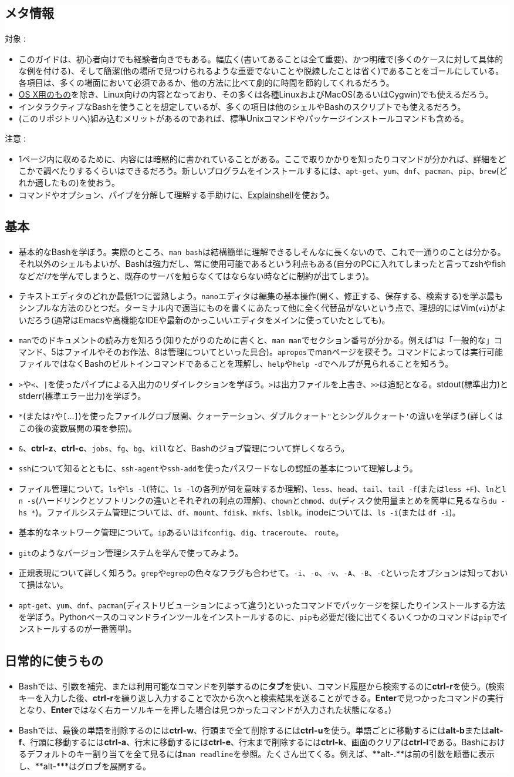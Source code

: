 ## メタ情報

対象 :

- このガイドは、初心者向けでも経験者向きでもある。幅広く(書いてあることは全て重要)、かつ明確で(多くのケースに対して具体的な例を付ける)、そして簡潔(他の場所で見つけられるような重要でないことや脱線したことは省く)であることをゴールにしている。各項目は、多くの場面において必須であるか、他の方法に比べて劇的に時間を節約してくれるだろう。
- [OS X用のもの](#os-x-only)を除き、Linux向けの内容となっており、その多くは各種LinuxおよびMacOS(あるいはCygwin)でも使えるだろう。
- インタラクティブなBashを使うことを想定しているが、多くの項目は他のシェルやBashのスクリプトでも使えるだろう。
- (このリポジトリへ)組み込むメリットがあるのであれば、標準Unixコマンドやパッケージインストールコマンドも含める。

注意 :

- 1ページ内に収めるために、内容には暗黙的に書かれていることがある。ここで取りかかりを知ったりコマンドが分かれば、詳細をどこかで調べたりするくらいはできるだろう。新しいプログラムをインストールするには、`apt-get`、`yum`、`dnf`、`pacman`、`pip`、`brew`(どれか適したもの)を使おう。
- コマンドやオプション、パイプを分解して理解する手助けに、[Explainshell](http://explainshell.com/)を使おう。

## 基本

- 基本的なBashを学ぼう。実際のところ、`man bash`は結構簡単に理解できるしそんなに長くないので、これで一通りのことは分かる。それ以外のシェルもよいが、Bashは強力だし、常に使用可能であるという利点もある(自分のPCに入れてしまったと言ってzshやfishなど*だけ*を学んでしまうと、既存のサーバを触らなくてはならない時などに制約が出てしまう)。

- テキストエディタのどれか最低1つに習熟しよう。`nano`エディタは編集の基本操作(開く、修正する、保存する、検索する)を学ぶ最もシンプルな方法のひとつだ。ターミナル内で適当にものを書くにあたって他に全く代替品がないという点で、理想的にはVim(`vi`)がよいだろう(通常はEmacsや高機能なIDEや最新のかっこいいエディタをメインに使っていたとしても)。

- `man`でのドキュメントの読み方を知ろう(知りたがりのために書くと、`man man`でセクション番号が分かる。例えば1は「一般的な」コマンド、5はファイルやそのお作法、8は管理についてといった具合)。`apropos`でmanページを探そう。コマンドによっては実行可能ファイルではなくBashのビルトインコマンドであることを理解し、`help`や`help -d`でヘルプが見られることを知ろう。

- `>`や`<`、`|`を使ったパイプによる入出力のリダイレクションを学ぼう。`>`は出力ファイルを上書き、`>>`は追記となる。stdout(標準出力)とstderr(標準エラー出力)を学ぼう。

- `*`(または`?`や`[`...`]`)を使ったファイルグロブ展開、クォーテーション、ダブルクォート`"`とシングルクォート`'`の違いを学ぼう(詳しくはこの後の変数展開の項を参照)。

- `&`、**ctrl-z**、**ctrl-c**、`jobs`、`fg`、`bg`、`kill`など、Bashのジョブ管理について詳しくなろう。

- `ssh`について知るとともに、`ssh-agent`や`ssh-add`を使ったパスワードなしの認証の基本について理解しよう。

- ファイル管理について。`ls`や`ls -l`(特に、`ls -l`の各列が何を意味するか理解)、`less`、`head`、`tail`、`tail -f`(または`less +F`)、`ln`と`ln -s`(ハードリンクとソフトリンクの違いとそれぞれの利点の理解)、`chown`と`chmod`、`du`(ディスク使用量まとめを簡単に見るなら`du -hs *`)。ファイルシステム管理については、`df`、`mount`、`fdisk`、`mkfs`、`lsblk`。inodeについては、`ls -i`(または `df -i`)。

- 基本的なネットワーク管理について。`ip`あるいは`ifconfig`、`dig`、`traceroute`、 `route`。

-  `git`のようなバージョン管理システムを学んで使ってみよう。

- 正規表現について詳しく知ろう。`grep`や`egrep`の色々なフラグも合わせて。`-i`、`-o`、`-v`、`-A`、`-B`、`-C`といったオプションは知っておいて損はない。

- `apt-get`、`yum`、`dnf`、`pacman`(ディストリビューションによって違う)といったコマンドでパッケージを探したりインストールする方法を学ぼう。Pythonベースのコマンドラインツールをインストールするのに、`pip`も必要だ(後に出てくるいくつかのコマンドは`pip`でインストールするのが一番簡単)。


## 日常的に使うもの

- Bashでは、引数を補完、または利用可能なコマンドを列挙するのに**タブ**を使い、コマンド履歴から検索するのに**ctrl-r**を使う。(検索キーを入力した後、**ctrl-r**を繰り返し入力することで次から次へと検索結果を送ることができる。**Enter**で見つかったコマンドの実行となり、**Enter**ではなく右カーソルキーを押した場合は見つかったコマンドが入力された状態になる。)

- Bashでは、最後の単語を削除するのには**ctrl-w**、行頭まで全て削除するには**ctrl-u**を使う。単語ごとに移動するには**alt-b**または**alt-f**、行頭に移動するには**ctrl-a**、行末に移動するには**ctrl-e**、行末まで削除するには**ctrl-k**、画面のクリアは**ctrl-l**である。Bashにおけるデフォルトのキー割り当てを全て見るには`man readline`を参照。たくさん出てくる。例えば、**alt-.**は前の引数を順番に表示し、**alt-***はグロブを展開する。
